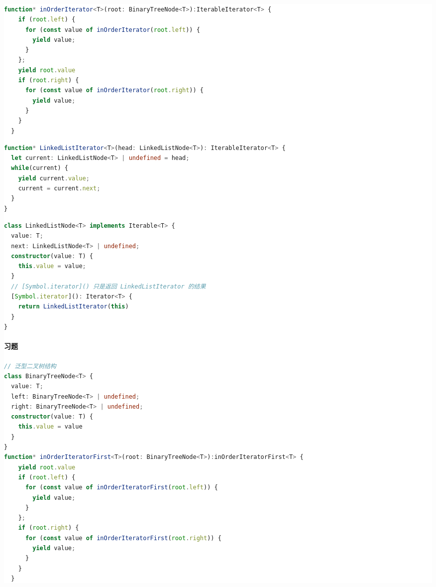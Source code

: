 ```ts 使用生成器的二叉树迭代器
function* inOrderIterator<T>(root: BinaryTreeNode<T>):IterableIterator<T> {
    if (root.left) {
      for (const value of inOrderIterator(root.left)) {
        yield value;
      }
    };
    yield root.value
    if (root.right) {
      for (const value of inOrderIterator(root.right)) {
        yield value;
      }
    }
  }
```

```ts 使用生成器的链表迭代器
function* LinkedListIterator<T>(head: LinkedListNode<T>): IterableIterator<T> {
  let current: LinkedListNode<T> | undefined = head;
  while(current) {
    yield current.value;
    current = current.next;
  }
}
```

```ts 使用生成器的可迭代链表
class LinkedListNode<T> implements Iterable<T> {
  value: T;
  next: LinkedListNode<T> | undefined;
  constructor(value: T) {
    this.value = value;
  }
  // [Symbol.iterator]() 只是返回 LinkedListIterator 的结果
  [Symbol.iterator](): Iterator<T> {
    return LinkedListIterator(this)
  }
}
```

#### 习题

```ts 泛型二叉树的先序遍历&顺序遍历数组
// 泛型二叉树结构
class BinaryTreeNode<T> {
  value: T;
  left: BinaryTreeNode<T> | undefined;
  right: BinaryTreeNode<T> | undefined;
  constructor(value: T) {
    this.value = value
  }
}
function* inOrderIteratorFirst<T>(root: BinaryTreeNode<T>):inOrderIteratorFirst<T> {
    yield root.value
    if (root.left) {
      for (const value of inOrderIteratorFirst(root.left)) {
        yield value;
      }
    };
    if (root.right) {
      for (const value of inOrderIteratorFirst(root.right)) {
        yield value;
      }
    }
  }

```
